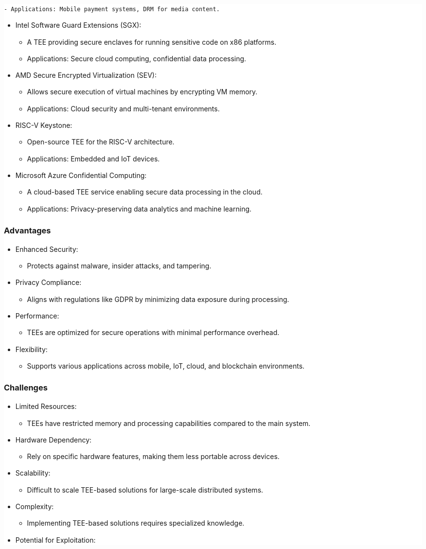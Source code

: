 	- Applications: Mobile payment systems, DRM for media content.

- Intel Software Guard Extensions (SGX):

	- A TEE providing secure enclaves for running sensitive code on x86 platforms.

	- Applications: Secure cloud computing, confidential data processing.

- AMD Secure Encrypted Virtualization (SEV):

	- Allows secure execution of virtual machines by encrypting VM memory.

	- Applications: Cloud security and multi-tenant environments.

- RISC-V Keystone:

	- Open-source TEE for the RISC-V architecture.

	- Applications: Embedded and IoT devices.

- Microsoft Azure Confidential Computing:

	- A cloud-based TEE service enabling secure data processing in the cloud.

	- Applications: Privacy-preserving data analytics and machine learning.

### Advantages

- Enhanced Security:

	- Protects against malware, insider attacks, and tampering.

- Privacy Compliance:

	- Aligns with regulations like GDPR by minimizing data exposure during processing.

- Performance:

	- TEEs are optimized for secure operations with minimal performance overhead.

- Flexibility:

	- Supports various applications across mobile, IoT, cloud, and blockchain environments.

### Challenges

- Limited Resources:

	- TEEs have restricted memory and processing capabilities compared to the main system.

- Hardware Dependency:

	- Rely on specific hardware features, making them less portable across devices.

- Scalability:

	- Difficult to scale TEE-based solutions for large-scale distributed systems.

- Complexity:

	- Implementing TEE-based solutions requires specialized knowledge.

- Potential for Exploitation:

